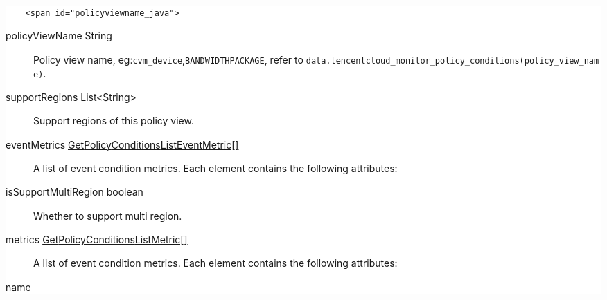         <span id="policyviewname_java">
<a data-swiftype-name="resource-property" data-swiftype-type="text" href="#policyviewname_java" style="color: inherit; text-decoration: inherit;">policy<wbr>View<wbr>Name</a>
</span>
        <span class="property-indicator"></span>
        <span class="property-type">String</span>
    </dt>
    <dd><p>Policy view name, eg:<code>cvm_device</code>,<code>BANDWIDTHPACKAGE</code>, refer to <code>data.tencentcloud_monitor_policy_conditions(policy_view_name)</code>.</p>
</dd><dt class="property-required"
            title="Required">
        <span id="supportregions_java">
<a data-swiftype-name="resource-property" data-swiftype-type="text" href="#supportregions_java" style="color: inherit; text-decoration: inherit;">support<wbr>Regions</a>
</span>
        <span class="property-indicator"></span>
        <span class="property-type">List&lt;String&gt;</span>
    </dt>
    <dd><p>Support regions of this policy view.</p>
</dd></dl>
</pulumi-choosable>
</div>

<div>
<pulumi-choosable type="language" values="javascript,typescript">
<dl class="resources-properties"><dt class="property-required"
            title="Required">
        <span id="eventmetrics_nodejs">
<a data-swiftype-name="resource-property" data-swiftype-type="text" href="#eventmetrics_nodejs" style="color: inherit; text-decoration: inherit;">event<wbr>Metrics</a>
</span>
        <span class="property-indicator"></span>
        <span class="property-type"><a href="#getpolicyconditionslisteventmetric">Get<wbr>Policy<wbr>Conditions<wbr>List<wbr>Event<wbr>Metric[]</a></span>
    </dt>
    <dd><p>A list of event condition metrics. Each element contains the following attributes:</p>
</dd><dt class="property-required"
            title="Required">
        <span id="issupportmultiregion_nodejs">
<a data-swiftype-name="resource-property" data-swiftype-type="text" href="#issupportmultiregion_nodejs" style="color: inherit; text-decoration: inherit;">is<wbr>Support<wbr>Multi<wbr>Region</a>
</span>
        <span class="property-indicator"></span>
        <span class="property-type">boolean</span>
    </dt>
    <dd><p>Whether to support multi region.</p>
</dd><dt class="property-required"
            title="Required">
        <span id="metrics_nodejs">
<a data-swiftype-name="resource-property" data-swiftype-type="text" href="#metrics_nodejs" style="color: inherit; text-decoration: inherit;">metrics</a>
</span>
        <span class="property-indicator"></span>
        <span class="property-type"><a href="#getpolicyconditionslistmetric">Get<wbr>Policy<wbr>Conditions<wbr>List<wbr>Metric[]</a></span>
    </dt>
    <dd><p>A list of event condition metrics. Each element contains the following attributes:</p>
</dd><dt class="property-required"
            title="Required">
        <span id="name_nodejs">
<a data-swiftype-name="resource-property" data-swiftype-type="text" href="#name_nodejs" style="color: inherit; text-decoration: inherit;">name</a>
</span>
        <span class="property-indicator"></span>